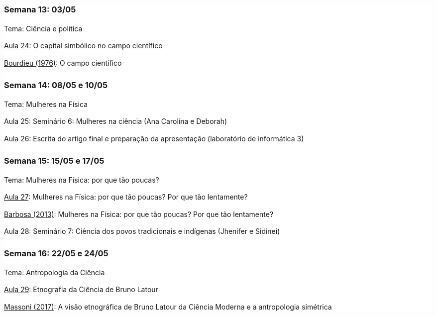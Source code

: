 ### Semana 13: 03/05



Tema: Ciência e política



<a href="Mídia:Aula_24_filo.pdf" class="wikilink" title="Aula 24">Aula 24</a>: O capital simbólico no campo científico



<a href="Mídia:Bourdieu_1976.pdf" class="wikilink" title="Bourdieu (1976)">Bourdieu (1976)</a>: O campo científico



### Semana 14: 08/05 e 10/05



Tema: Mulheres na Física



Aula 25: Seminário 6: Mulheres na ciência (Ana Carolina e Deborah)



Aula 26: Escrita do artigo final e preparação da apresentação (laboratório de informática 3)



### Semana 15: 15/05 e 17/05



Tema: Mulheres na Física: por que tão poucas?



<a href="Mídia:Aula_27_filo.pdf" class="wikilink" title="Aula 27">Aula 27</a>: Mulheres na Física: por que tão poucas? Por que tão lentamente?



<a href="Mídia:Barbosa_2013.pdf" class="wikilink" title="Barbosa (2013)">Barbosa (2013)</a>: Mulheres na Física: por que tão poucas? Por que tão lentamente?



Aula 28: Seminário 7: Ciência dos povos tradicionais e indígenas (Jhenifer e Sidinei)



### Semana 16: 22/05 e 24/05



Tema: Antropologia da Ciência



<a href="Mídia:Aula_29_filo.pdf" class="wikilink" title="Aula 29">Aula 29</a>: Etnografia da Ciência de Bruno Latour



<a href="Mídia:Massoni_2017.pdf" class="wikilink" title="Massoni (2017)">Massoni (2017)</a>: A visão etnográfica de Bruno Latour da Ciência Moderna e a antropologia simétrica
